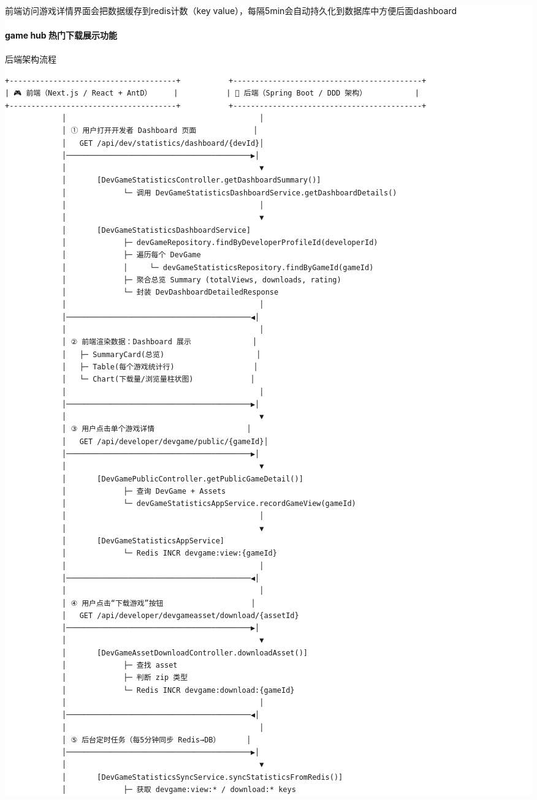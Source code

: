 前端访问游戏详情界面会把数据缓存到redis计数（key value），每隔5min会自动持久化到数据库中方便后面dashboard

#### game hub 热门下载展示功能

后端架构流程

```
+--------------------------------------+           +-------------------------------------------+
| 🎮 前端（Next.js / React + AntD）     |           | 🧱 后端（Spring Boot / DDD 架构）           |
+--------------------------------------+           +-------------------------------------------+
             │                                            │
             │ ① 用户打开开发者 Dashboard 页面             │
             │   GET /api/dev/statistics/dashboard/{devId}│
             │──────────────────────────────────────────▶│
             │                                            ▼
             │       [DevGameStatisticsController.getDashboardSummary()]
             │             └─ 调用 DevGameStatisticsDashboardService.getDashboardDetails()
             │                                            │
             │                                            ▼
             │       [DevGameStatisticsDashboardService]
             │             ├─ devGameRepository.findByDeveloperProfileId(developerId)
             │             ├─ 遍历每个 DevGame
             │             │     └─ devGameStatisticsRepository.findByGameId(gameId)
             │             ├─ 聚合总览 Summary (totalViews, downloads, rating)
             │             └─ 封装 DevDashboardDetailedResponse
             │                                            │
             │──────────────────────────────────────────◀│
             │                                            │
             │ ② 前端渲染数据：Dashboard 展示              │
             │   ├─ SummaryCard(总览)                     │
             │   ├─ Table(每个游戏统计行)                  │
             │   └─ Chart(下载量/浏览量柱状图)             │
             │                                            │
             │──────────────────────────────────────────▶│
             │                                            ▼
             │ ③ 用户点击单个游戏详情                     │
             │   GET /api/developer/devgame/public/{gameId}│
             │──────────────────────────────────────────▶│
             │                                            ▼
             │       [DevGamePublicController.getPublicGameDetail()]
             │             ├─ 查询 DevGame + Assets
             │             └─ devGameStatisticsAppService.recordGameView(gameId)
             │                                            │
             │                                            ▼
             │       [DevGameStatisticsAppService]
             │             └─ Redis INCR devgame:view:{gameId}
             │                                            │
             │──────────────────────────────────────────◀│
             │                                            │
             │ ④ 用户点击“下载游戏”按钮                    │
             │   GET /api/developer/devgameasset/download/{assetId}
             │──────────────────────────────────────────▶│
             │                                            ▼
             │       [DevGameAssetDownloadController.downloadAsset()]
             │             ├─ 查找 asset
             │             ├─ 判断 zip 类型
             │             └─ Redis INCR devgame:download:{gameId}
             │                                            │
             │──────────────────────────────────────────◀│
             │                                            │
             │ ⑤ 后台定时任务（每5分钟同步 Redis→DB）      │
             │──────────────────────────────────────────▶│
             │                                            ▼
             │       [DevGameStatisticsSyncService.syncStatisticsFromRedis()]
             │             ├─ 获取 devgame:view:* / download:* keys
```
